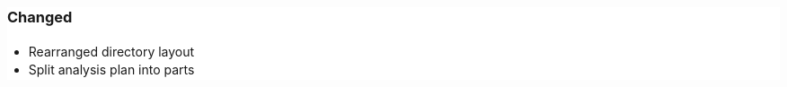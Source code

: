 ### Changed
  - Rearranged directory layout
  - Split analysis plan into parts

[2.10.0]: https://github.com/milescsmith/rnaseq_targets_pipeline/compare/2.9.0...2.10.0
[2.9.0]: https://github.com/milescsmith/rnaseq_targets_pipeline/compare/2.8.0...2.9.0
[2.8.0]: https://github.com/milescsmith/rnaseq_targets_pipeline/compare/2.7.0...2.8.0
[2.7.0]: https://github.com/milescsmith/rnaseq_targets_pipeline/compare/2.6.0...2.7.0
[2.6.0]: https://github.com/milescsmith/rnaseq_targets_pipeline/compare/2.5.1...2.6.0
[2.5.1]: https://github.com/milescsmith/rnaseq_targets_pipeline/compare/2.5.0...2.5.1
[2.5.0]: https://github.com/milescsmith/rnaseq_targets_pipeline/compare/2.4.0...2.5.0
[2.4.0]: https://github.com/milescsmith/rnaseq_targets_pipeline/compare/2.3.0...2.4.0
[2.3.0]: https://github.com/milescsmith/rnaseq_targets_pipeline/compare/2.2.0...2.3.0
[2.2.0]: https://github.com/milescsmith/rnaseq_targets_pipeline/compare/2.1.0...2.2.0
[2.1.0]: https://github.com/milescsmith/rnaseq_targets_pipeline/compare/1.0.0...2.1.0
[2.0.0]: https://github.com/milescsmith/rnaseq_targets_pipeline/compare/1.2.0...2.0.0
[1.2.0]: https://github.com/milescsmith/rnaseq_targets_pipeline/compare/1.1.0...1.2.0
[1.1.0]: https://github.com/milescsmith/rnaseq_targets_pipeline/compare/1.0.0...1.1.0
[1.0.0]: https://github.com/milescsmith/rnaseq_targets_pipeline/releases/tag/1.0.0
